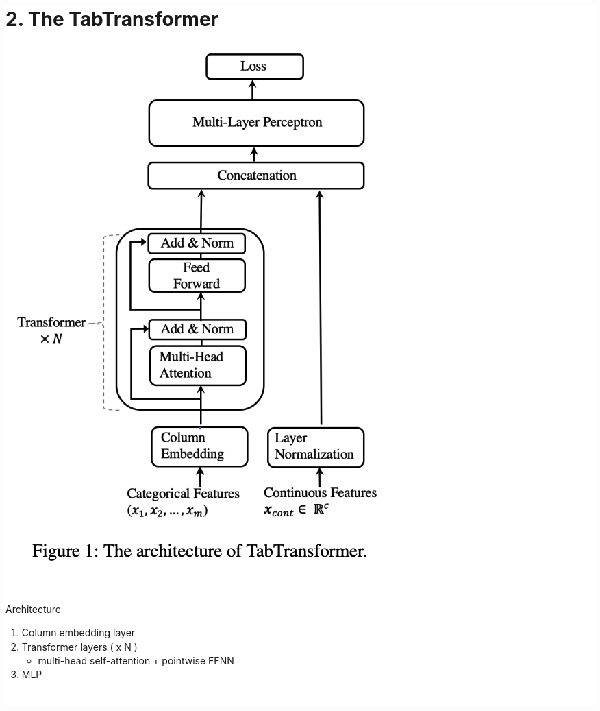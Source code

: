 # 2. The TabTransformer

![figure2](/assets/img/tab/img10.png)

<br>

Architecture

1. Column embedding layer
2. Transformer layers ( x N )
   - multi-head self-attention + pointwise FFNN
3. MLP

<br>
